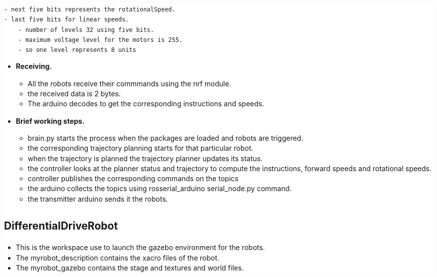     - next five bits represents the rotationalSpeed.
    - last five bits for linear speeds.
        - number of levels 32 using five bits.
        - maximum voltage level for the motors is 255.
        - so one level represents 8 units

- **Receiving.**
    - All the robots receive their commmands using the nrf module.
    - the received data is 2 bytes.
    - The arduino decodes to get the corresponding instructions and speeds.

- **Brief working steps.**
    - brain.py starts the process when the packages are loaded and robots are triggered.
    - the corresponding trajectory planning starts for that particular robot.
    - when the trajectory is planned the trajectory planner updates its status.
    - the controller looks at the planner status and trajectory to compute the instructions, forward speeds and rotational speeds.
    - controller publishes the corresponding commands on the topics
    - the arduino collects the topics using rosserial_arduino serial_node.py command.
    - the transmitter arduino sends it the robots.


## DifferentialDriveRobot

- This is the workspace use to launch the gazebo environment for the robots.
- The myrobot_description contains the xacro files of the robot.
- The myrobot_gazebo contains the stage and textures and world files.
